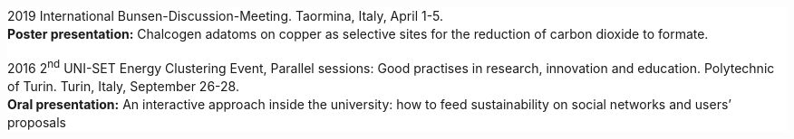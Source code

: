 2019	International Bunsen-Discussion-Meeting. Taormina, Italy, April 1-5.  
__Poster presentation:__ Chalcogen adatoms on copper as selective sites for the reduction of carbon dioxide to formate.

2016	2<sup>nd</sup> UNI-SET Energy Clustering Event, Parallel sessions: Good practises in research, innovation and education. Polytechnic of Turin. Turin, Italy, September 26-28.  
__Oral presentation:__ An interactive approach inside the university: how to feed sustainability on social networks and users’ proposals
